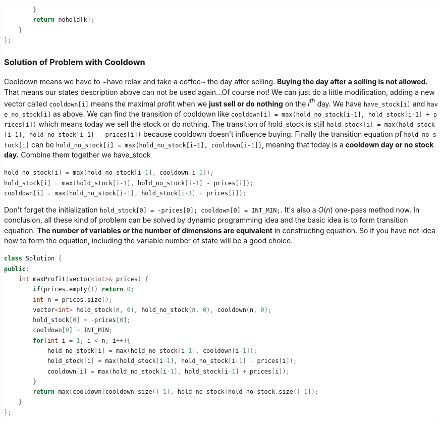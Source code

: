 ```CPP
        }
        return nohold[k];
    }
};
```

### Solution of Problem **with Cooldown**

Cooldown means we have to ~have relax and take a coffee~ the day after selling. **Buying the day after a selling is not allowed.** That means our states description above can not be used again...Of course not! We can just do a little modification, adding a new vector called ``cooldown[i]`` means the maximal profit when we **just sell or do nothing** on the $i^{th}$ day. We have ``have_stock[i]`` and ``have_no_stock[i]`` as above. We can find the transition of cooldown like ``cooldown[i] = max(hold_no_stock[i-1], hold_stock[i-1] + prices[i])`` which means today we sell the stock or do nothing. The transition of hold_stock is still ``hold_stock[i] = max(hold_stock[i-1], hold_no_stock[i-1] - prices[i])`` because cooldown doesn't influence buying. Finally the transition equation pf ``hold_no_stock[i]`` can be ``hold_no_stock[i] = max(hold_no_stock[i-1], cooldown[i-1])``, meaning that today is a **cooldown day or no stock day.** Combine them together we have_stock

```CPP
hold_no_stock[i] = max(hold_no_stock[i-1], cooldown[i-1]);
hold_stock[i] = max(hold_stock[i-1], hold_no_stock[i-1] - prices[i]);
cooldown[i] = max(hold_no_stock[i-1], hold_stock[i-1] + prices[i]);
```

Don't forget the initialization ``hold_stock[0] = -prices[0]; cooldown[0] = INT_MIN;``. It's also a $O(n)$ one-pass method now. In conclusion, all these kind of problem can be solved by dynamic programming idea and the basic idea is to form transition equation. **The number of variables or the number of dimensions are equivalent** in constructing equation. So if you have not idea how to form the equation, including the variable number of state will be a good choice.

```CPP
class Solution {
public:
    int maxProfit(vector<int>& prices) {
        if(prices.empty()) return 0;
        int n = prices.size();
        vector<int> hold_stock(n, 0), hold_no_stock(n, 0), cooldown(n, 0);
        hold_stock[0] = -prices[0];
        cooldown[0] = INT_MIN;
        for(int i = 1; i < n; i++){
            hold_no_stock[i] = max(hold_no_stock[i-1], cooldown[i-1]);
            hold_stock[i] = max(hold_stock[i-1], hold_no_stock[i-1] - prices[i]);
            cooldown[i] = max(hold_no_stock[i-1], hold_stock[i-1] + prices[i]);
        }
        return max(cooldown[cooldown.size()-1], hold_no_stock[hold_no_stock.size()-1]);
    }
};
```
